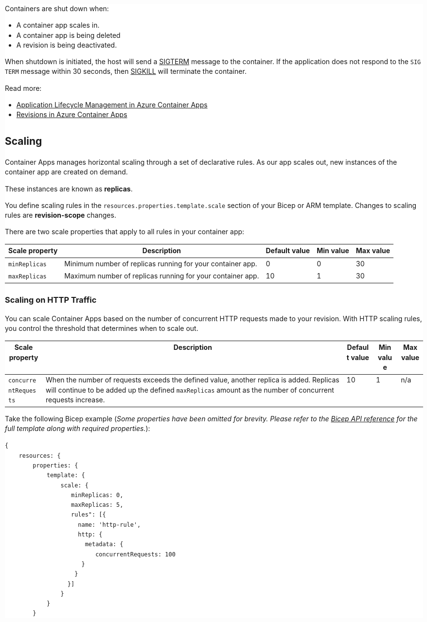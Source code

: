 Containers are shut down when:

- A container app scales in.
- A container app is being deleted
- A revision is being deactivated.

When shutdown is initiated, the host will send a [SIGTERM](https://en.wikipedia.org/wiki/Signal_(IPC)) message to the container. If the application does not respond to the ``SIGTERM`` message within 30 seconds, then [SIGKILL](https://en.wikipedia.org/wiki/Signal_(IPC)) will terminate the container.

Read more:

- [Application Lifecycle Management in Azure Container Apps](https://docs.microsoft.com/en-us/azure/container-apps/application-lifecycle-management)
- [Revisions in Azure Container Apps](https://docs.microsoft.com/en-us/azure/container-apps/revisions#revision-scope-changes)



## Scaling

Container Apps manages horizontal scaling through a set of declarative rules. As our app scales out, new instances of the container app are created on demand.

These instances are known as **replicas**. 

You define scaling rules in the ``resources.properties.template.scale`` section of your Bicep or ARM template. Changes to scaling rules are **revision-scope** changes.

There are two scale properties that apply to all rules in your container app:

| **Scale property** | **Description** | **Default value** | **Min value** | **Max value** |
| --- | --- | --- | --- | --- |
| ``minReplicas`` | Minimum number of replicas running for your container app. | 0 | 0 | 30 |
| ``maxReplicas`` | Maximum number of replicas running for your container app. | 10 | 1 | 30 |

### Scaling on HTTP Traffic

You can scale Container Apps based on the number of concurrent HTTP requests made to your revision. With HTTP scaling rules, you control the threshold that determines when to scale out.

| **Scale property** | **Description** | **Default value** | **Min value** | **Max value** |
| --- | --- | --- | --- | --- |
| ``concurrentRequests`` | When the number of requests exceeds the defined value, another replica is added. Replicas will continue to be added up the defined ``maxReplicas`` amount as the number of concurrent requests increase. | 10 | 1 | n/a |

Take the following Bicep example (*Some properties have been omitted for brevity. Please refer to the [Bicep API reference](https://docs.microsoft.com/azure/templates/microsoft.app/containerapps?tabs=bicep) for the full template along with required properties.*):

```bicep
{
    resources: {
        properties: {
            template: {
                scale: {
                   minReplicas: 0,
                   maxReplicas: 5,
                   rules": [{
                     name: 'http-rule',
                     http: {
                       metadata: {
                          concurrentRequests: 100
                      }
                    }
                  }]
                }
            }
        }
```